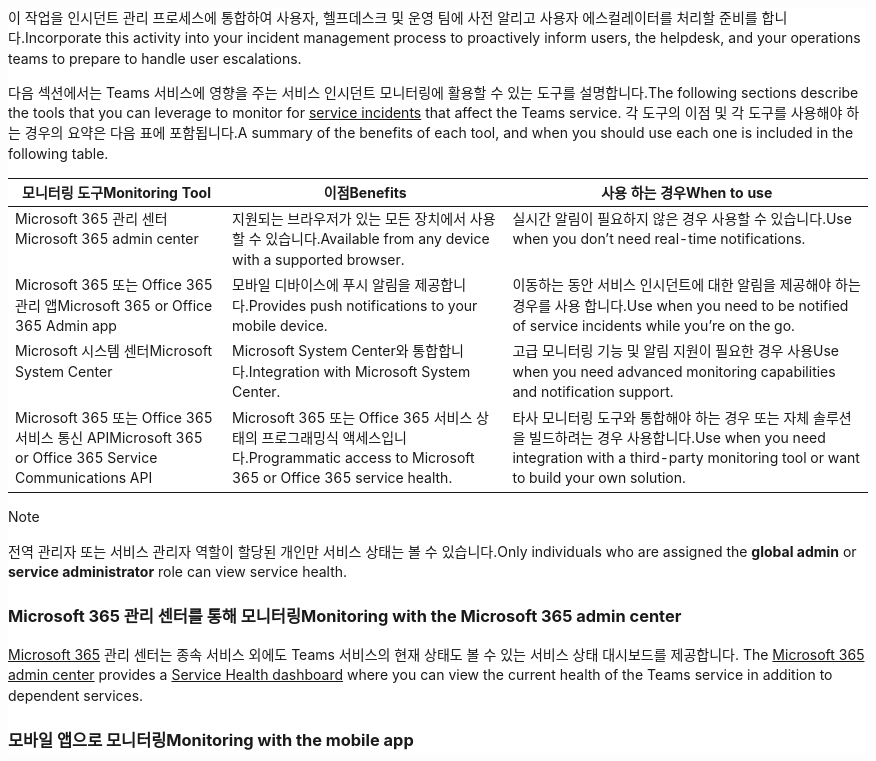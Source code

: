 <span data-ttu-id="50e7d-169">이 작업을 인시던트 관리 프로세스에 통합하여 사용자, 헬프데스크 및 운영 팀에 사전 알리고 사용자 에스컬레이터를 처리할 준비를 합니다.</span><span class="sxs-lookup"><span data-stu-id="50e7d-169">Incorporate this activity into your incident management process to proactively inform users, the helpdesk, and your operations teams to prepare to handle user escalations.</span></span>

<span data-ttu-id="50e7d-170">다음 섹션에서는 Teams 서비스에 영향을 주는 서비스 [](/office365/servicedescriptions/office-365-platform-service-description/service-health-and-continuity#Anchor_1) 인시던트 모니터링에 활용할 수 있는 도구를 설명합니다.</span><span class="sxs-lookup"><span data-stu-id="50e7d-170">The following sections describe the tools that you can leverage to monitor for [service incidents](/office365/servicedescriptions/office-365-platform-service-description/service-health-and-continuity#Anchor_1) that affect the Teams service.</span></span> <span data-ttu-id="50e7d-171">각 도구의 이점 및 각 도구를 사용해야 하는 경우의 요약은 다음 표에 포함됩니다.</span><span class="sxs-lookup"><span data-stu-id="50e7d-171">A summary of the benefits of each tool, and when you should use each one is included in the following table.</span></span>

| <span data-ttu-id="50e7d-172">모니터링 도구</span><span class="sxs-lookup"><span data-stu-id="50e7d-172">Monitoring Tool</span></span>                       | <span data-ttu-id="50e7d-173">이점</span><span class="sxs-lookup"><span data-stu-id="50e7d-173">Benefits</span></span>                                            | <span data-ttu-id="50e7d-174">사용 하는 경우</span><span class="sxs-lookup"><span data-stu-id="50e7d-174">When to use</span></span>                                                                                  |
|---------------------------------------|-----------------------------------------------------|----------------------------------------------------------------------------------------------|
| <span data-ttu-id="50e7d-175">Microsoft 365 관리 센터</span><span class="sxs-lookup"><span data-stu-id="50e7d-175">Microsoft 365 admin center</span></span>                     | <span data-ttu-id="50e7d-176">지원되는 브라우저가 있는 모든 장치에서 사용할 수 있습니다.</span><span class="sxs-lookup"><span data-stu-id="50e7d-176">Available from any device with a supported browser.</span></span> | <span data-ttu-id="50e7d-177">실시간 알림이 필요하지 않은 경우 사용할 수 있습니다.</span><span class="sxs-lookup"><span data-stu-id="50e7d-177">Use when you don’t need real-time notifications.</span></span>                                          |
| <span data-ttu-id="50e7d-178">Microsoft 365 또는 Office 365 관리 앱</span><span class="sxs-lookup"><span data-stu-id="50e7d-178">Microsoft 365 or Office 365 Admin app</span></span>                  | <span data-ttu-id="50e7d-179">모바일 디바이스에 푸시 알림을 제공합니다.</span><span class="sxs-lookup"><span data-stu-id="50e7d-179">Provides push notifications to your mobile device.</span></span>  | <span data-ttu-id="50e7d-180">이동하는 동안 서비스 인시던트에 대한 알림을 제공해야 하는 경우를 사용 합니다.</span><span class="sxs-lookup"><span data-stu-id="50e7d-180">Use when you need to be notified of service incidents while you’re on the go.</span></span>                  |
| <span data-ttu-id="50e7d-181">Microsoft 시스템 센터</span><span class="sxs-lookup"><span data-stu-id="50e7d-181">Microsoft System Center</span></span>               | <span data-ttu-id="50e7d-182">Microsoft System Center와 통합합니다.</span><span class="sxs-lookup"><span data-stu-id="50e7d-182">Integration with Microsoft System Center.</span></span>           | <span data-ttu-id="50e7d-183">고급 모니터링 기능 및 알림 지원이 필요한 경우 사용</span><span class="sxs-lookup"><span data-stu-id="50e7d-183">Use when you need advanced monitoring capabilities and notification support.</span></span>                       |
| <span data-ttu-id="50e7d-184">Microsoft 365 또는 Office 365 서비스 통신 API</span><span class="sxs-lookup"><span data-stu-id="50e7d-184">Microsoft 365 or Office 365 Service Communications API</span></span> | <span data-ttu-id="50e7d-185">Microsoft 365 또는 Office 365 서비스 상태의 프로그래밍식 액세스입니다.</span><span class="sxs-lookup"><span data-stu-id="50e7d-185">Programmatic access to Microsoft 365 or Office 365 service health.</span></span>   | <span data-ttu-id="50e7d-186">타사 모니터링 도구와 통합해야 하는 경우 또는 자체 솔루션을 빌드하려는 경우 사용합니다.</span><span class="sxs-lookup"><span data-stu-id="50e7d-186">Use when you need integration with a third-party monitoring tool or want to build your own solution.</span></span> |

> [!NOTE]
> <span data-ttu-id="50e7d-187">전역 관리자 또는 서비스  관리자  역할이 할당된 개인만 서비스 상태는 볼 수 있습니다.</span><span class="sxs-lookup"><span data-stu-id="50e7d-187">Only individuals who are assigned the **global admin** or **service administrator** role can view service health.</span></span>

### <a name="monitoring-with-the-microsoft-365-admin-center"></a><span data-ttu-id="50e7d-188">Microsoft 365 관리 센터를 통해 모니터링</span><span class="sxs-lookup"><span data-stu-id="50e7d-188">Monitoring with the Microsoft 365 admin center</span></span>

<span data-ttu-id="50e7d-189">[Microsoft 365](https://portal.office.com/) 관리 센터는 종속 서비스 외에도 Teams 서비스의 현재 상태도 볼 수 있는 서비스 상태 대시보드를 제공합니다. [](https://portal.office.com/adminportal/home#/servicehealth)</span><span class="sxs-lookup"><span data-stu-id="50e7d-189">The [Microsoft 365 admin center](https://portal.office.com/) provides a [Service Health dashboard](https://portal.office.com/adminportal/home#/servicehealth) where you can view the current health of the Teams service in addition to dependent services.</span></span>

### <a name="monitoring-with-the-mobile-app"></a><span data-ttu-id="50e7d-190">모바일 앱으로 모니터링</span><span class="sxs-lookup"><span data-stu-id="50e7d-190">Monitoring with the mobile app</span></span>
